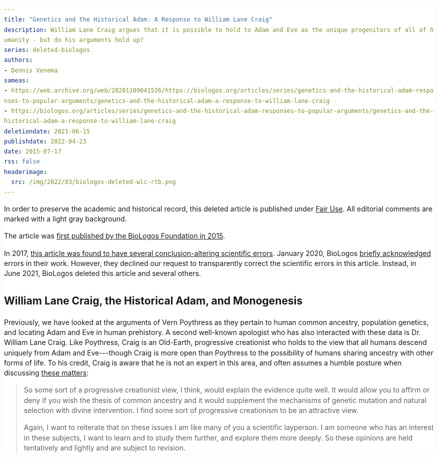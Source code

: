 ```yaml
---
title: "Genetics and the Historical Adam: A Response to William Lane Craig"
description: William Lane Craig argues that it is possible to hold to Adam and Eve as the unique progenitors of all of humanity - but do his arguments hold up?
series: deleted-biologos
authors:
- Dennis Venema
sameas:
- https://web.archive.org/web/20201109041526/https://biologos.org/articles/series/genetics-and-the-historical-adam-responses-to-popular-arguments/genetics-and-the-historical-adam-a-response-to-william-lane-craig
- https://biologos.org/articles/series/genetics-and-the-historical-adam-responses-to-popular-arguments/genetics-and-the-historical-adam-a-response-to-william-lane-craig
deletiondate: 2021-06-15
publishdate: 2022-04-23
date: 2015-07-17
rss: false
headerimage: 
  src: /img/2022/03/biologos-deleted-wlc-rtb.png
---
```


<div class="editor-note aside-xl-right">


In order to preserve the academic and historical record, this deleted article is published under [Fair Use](/prints/fair-use-deleted). All editorial comments are marked with a light gray background. 

The article was [first published by the BioLogos Foundation in 2015](https://web.archive.org/web/20200812100251/https://biologos.org/articles/series/genetics-and-the-historical-adam-responses-to-popular-arguments/adam-eve-and-human-population-genetics).  

In 2017, [this article was found to have several conclusion-altering scientific errors](/articles/three-stories-on-adam). January 2020, BioLogos [briefly acknowledged](https://biologos.org/articles/truth-seeking-in-science) errors in their work. However, they declined our request to transparently correct the scientific errors in this article. Instead, in June 2021, BioLogos deleted this article and several others. 

</div>

## William Lane Craig, the Historical Adam, and Monogenesis

Previously, we have looked at the arguments of Vern Poythress as they pertain to human common ancestry, population genetics, and locating Adam and Eve in human prehistory. A second well-known apologist who has also interacted with these data is Dr. William Lane Craig. Like Poythress, Craig is an Old-Earth, progressive creationist who holds to the view that all humans descend uniquely from Adam and Eve---though Craig is more open than Poythress to the possibility of humans sharing ancestry with other forms of life. To his credit, Craig is aware that he is not an expert in this area, and often assumes a humble posture when discussing [these matters](https://www.reasonablefaith.org/podcasts/defenders-podcast-series-2/s2-creation-and-evolution/creation-and-evolution-part-20):

> So some sort of a progressive creationist view, I think, would explain the evidence quite well. It would allow you to affirm or deny if you wish the thesis of common ancestry and it would supplement the mechanisms of genetic mutation and natural selection with divine intervention. I find some sort of progressive creationism to be an attractive view.
> 
> Again, I want to reiterate that on these issues I am like many of you a scientific layperson. I am someone who has an interest in these subjects, I want to learn and to study them further, and explore them more deeply. So these opinions are held tentatively and lightly and are subject to revision.
